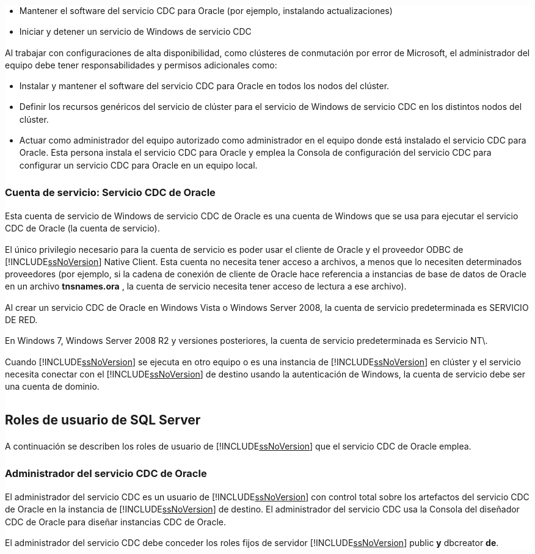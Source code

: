 -   Mantener el software del servicio CDC para Oracle (por ejemplo, instalando actualizaciones)  
  
-   Iniciar y detener un servicio de Windows de servicio CDC  
  
 Al trabajar con configuraciones de alta disponibilidad, como clústeres de conmutación por error de Microsoft, el administrador del equipo debe tener responsabilidades y permisos adicionales como:  
  
-   Instalar y mantener el software del servicio CDC para Oracle en todos los nodos del clúster.  
  
-   Definir los recursos genéricos del servicio de clúster para el servicio de Windows de servicio CDC en los distintos nodos del clúster.  
  
-   Actuar como administrador del equipo autorizado como administrador en el equipo donde está instalado el servicio CDC para Oracle. Esta persona instala el servicio CDC para Oracle y emplea la Consola de configuración del servicio CDC para configurar un servicio CDC para Oracle en un equipo local.  
  
### <a name="service-account-oracle-cdc-service"></a>Cuenta de servicio: Servicio CDC de Oracle  
 Esta cuenta de servicio de Windows de servicio CDC de Oracle es una cuenta de Windows que se usa para ejecutar el servicio CDC de Oracle (la cuenta de servicio).  
  
 El único privilegio necesario para la cuenta de servicio es poder usar el cliente de Oracle y el proveedor ODBC de [!INCLUDE[ssNoVersion](../../includes/ssnoversion-md.md)] Native Client. Esta cuenta no necesita tener acceso a archivos, a menos que lo necesiten determinados proveedores (por ejemplo, si la cadena de conexión de cliente de Oracle hace referencia a instancias de base de datos de Oracle en un archivo **tnsnames.ora** , la cuenta de servicio necesita tener acceso de lectura a ese archivo).  
  
 Al crear un servicio CDC de Oracle en Windows Vista o Windows Server 2008, la cuenta de servicio predeterminada es SERVICIO DE RED.  
  
 En Windows 7, Windows Server 2008 R2 y versiones posteriores, la cuenta de servicio predeterminada es Servicio NT\\<nombre-servicio>.  
  
 Cuando [!INCLUDE[ssNoVersion](../../includes/ssnoversion-md.md)] se ejecuta en otro equipo o es una instancia de [!INCLUDE[ssNoVersion](../../includes/ssnoversion-md.md)] en clúster y el servicio necesita conectar con el [!INCLUDE[ssNoVersion](../../includes/ssnoversion-md.md)] de destino usando la autenticación de Windows, la cuenta de servicio debe ser una cuenta de dominio.  
  
## <a name="sql-server-user-roles"></a>Roles de usuario de SQL Server  
 A continuación se describen los roles de usuario de [!INCLUDE[ssNoVersion](../../includes/ssnoversion-md.md)] que el servicio CDC de Oracle emplea.  
  
### <a name="oracle-cdc-service-administrator"></a>Administrador del servicio CDC de Oracle  
 El administrador del servicio CDC es un usuario de [!INCLUDE[ssNoVersion](../../includes/ssnoversion-md.md)] con control total sobre los artefactos del servicio CDC de Oracle en la instancia de [!INCLUDE[ssNoVersion](../../includes/ssnoversion-md.md)] de destino. El administrador del servicio CDC usa la Consola del diseñador CDC de Oracle para diseñar instancias CDC de Oracle.  
  
 El administrador del servicio CDC debe conceder los roles fijos de servidor [!INCLUDE[ssNoVersion](../../includes/ssnoversion-md.md)] public **y** dbcreator **de**.  
  